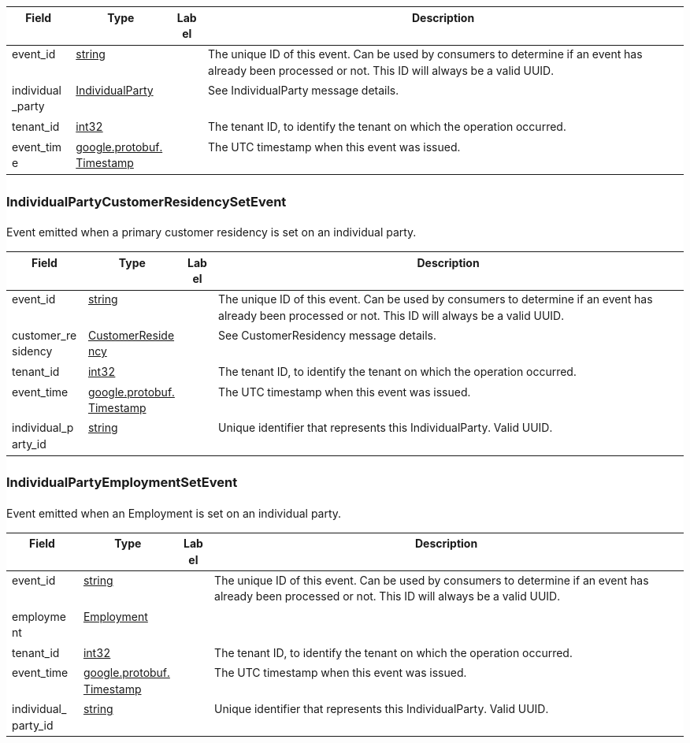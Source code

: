
| Field | Type | Label | Description |
| ----- | ---- | ----- | ----------- |
| event_id | [string](#string) |  | The unique ID of this event. Can be used by consumers to determine if an event has already been processed or not. This ID will always be a valid UUID. |
| individual_party | [IndividualParty](#thebaasco.tenant.clientprofile.v1.IndividualParty) |  | See IndividualParty message details. |
| tenant_id | [int32](#int32) |  | The tenant ID, to identify the tenant on which the operation occurred. |
| event_time | [google.protobuf.Timestamp](#google.protobuf.Timestamp) |  | The UTC timestamp when this event was issued. |






<a name="thebaasco.tenant.clientprofile.v1.IndividualPartyCustomerResidencySetEvent"></a>

### IndividualPartyCustomerResidencySetEvent
Event emitted when a primary customer residency is set on an individual party.


| Field | Type | Label | Description |
| ----- | ---- | ----- | ----------- |
| event_id | [string](#string) |  | The unique ID of this event. Can be used by consumers to determine if an event has already been processed or not. This ID will always be a valid UUID. |
| customer_residency | [CustomerResidency](#thebaasco.tenant.clientprofile.v1.CustomerResidency) |  | See CustomerResidency message details. |
| tenant_id | [int32](#int32) |  | The tenant ID, to identify the tenant on which the operation occurred. |
| event_time | [google.protobuf.Timestamp](#google.protobuf.Timestamp) |  | The UTC timestamp when this event was issued. |
| individual_party_id | [string](#string) |  | Unique identifier that represents this IndividualParty. Valid UUID. |






<a name="thebaasco.tenant.clientprofile.v1.IndividualPartyEmploymentSetEvent"></a>

### IndividualPartyEmploymentSetEvent
Event emitted when an Employment is set on an individual party.


| Field | Type | Label | Description |
| ----- | ---- | ----- | ----------- |
| event_id | [string](#string) |  | The unique ID of this event. Can be used by consumers to determine if an event has already been processed or not. This ID will always be a valid UUID. |
| employment | [Employment](#thebaasco.tenant.clientprofile.v1.Employment) |  |  |
| tenant_id | [int32](#int32) |  | The tenant ID, to identify the tenant on which the operation occurred. |
| event_time | [google.protobuf.Timestamp](#google.protobuf.Timestamp) |  | The UTC timestamp when this event was issued. |
| individual_party_id | [string](#string) |  | Unique identifier that represents this IndividualParty. Valid UUID. |





